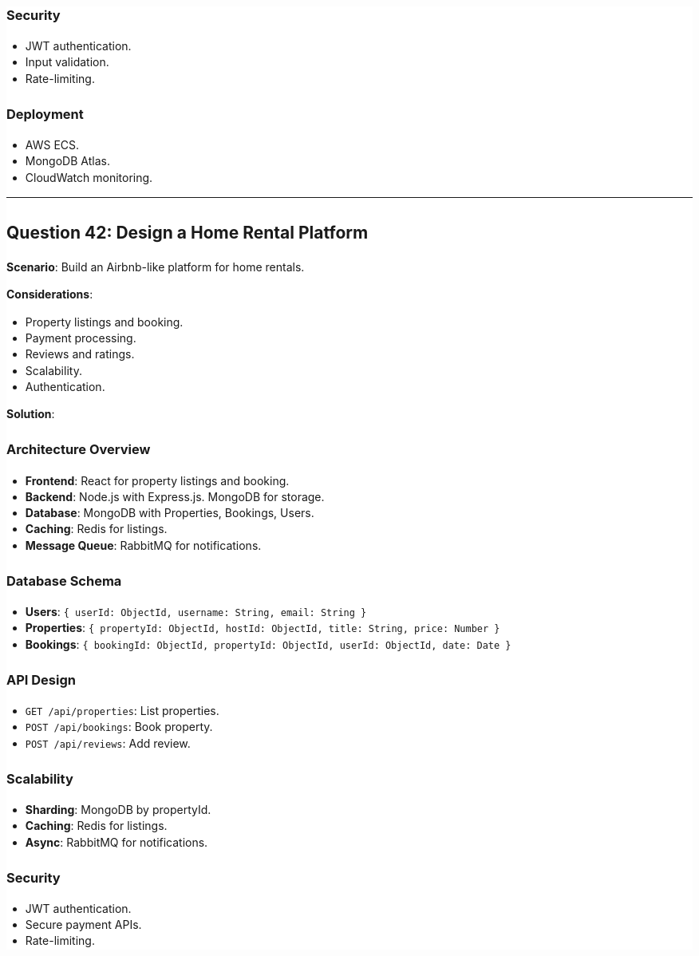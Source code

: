 ### Security
- JWT authentication.
- Input validation.
- Rate-limiting.

### Deployment
- AWS ECS.
- MongoDB Atlas.
- CloudWatch monitoring.

---

## Question 42: Design a Home Rental Platform
**Scenario**: Build an Airbnb-like platform for home rentals.

**Considerations**:
- Property listings and booking.
- Payment processing.
- Reviews and ratings.
- Scalability.
- Authentication.

**Solution**:
### Architecture Overview
- **Frontend**: React for property listings and booking.
- **Backend**: Node.js with Express.js. MongoDB for storage.
- **Database**: MongoDB with Properties, Bookings, Users.
- **Caching**: Redis for listings.
- **Message Queue**: RabbitMQ for notifications.

### Database Schema
- **Users**: `{ userId: ObjectId, username: String, email: String }`
- **Properties**: `{ propertyId: ObjectId, hostId: ObjectId, title: String, price: Number }`
- **Bookings**: `{ bookingId: ObjectId, propertyId: ObjectId, userId: ObjectId, date: Date }`

### API Design
- `GET /api/properties`: List properties.
- `POST /api/bookings`: Book property.
- `POST /api/reviews`: Add review.

### Scalability
- **Sharding**: MongoDB by propertyId.
- **Caching**: Redis for listings.
- **Async**: RabbitMQ for notifications.

### Security
- JWT authentication.
- Secure payment APIs.
- Rate-limiting.
